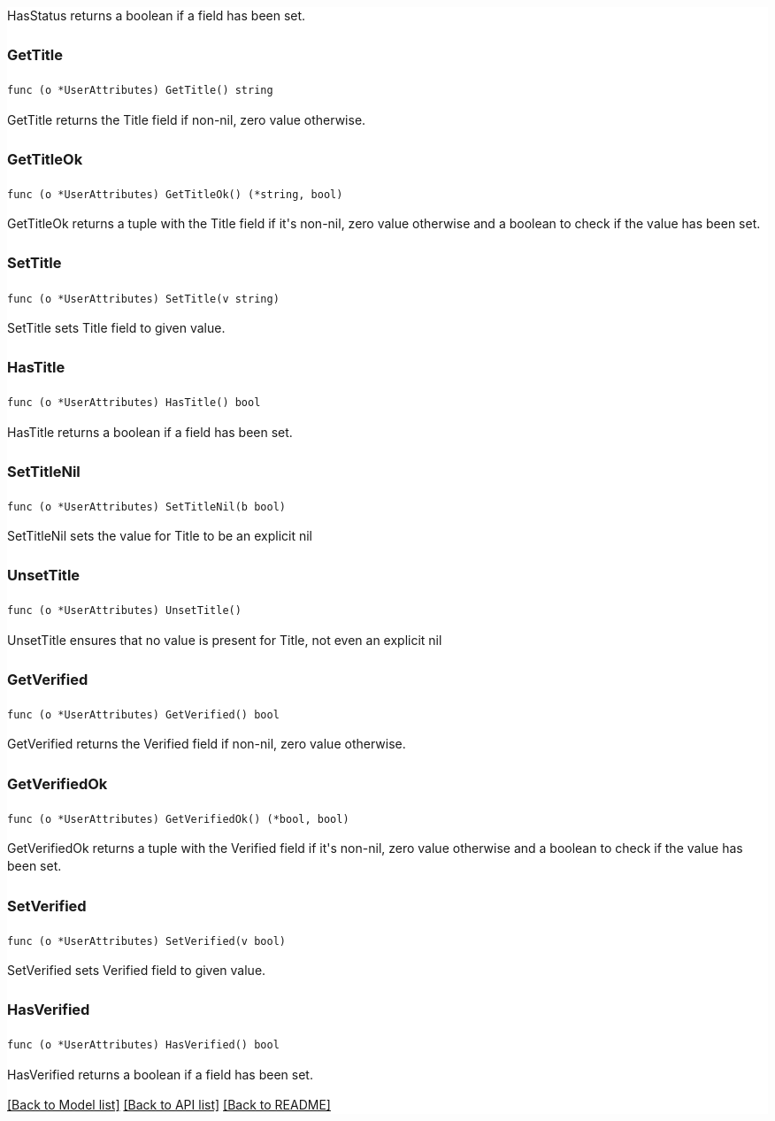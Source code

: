 HasStatus returns a boolean if a field has been set.

### GetTitle

`func (o *UserAttributes) GetTitle() string`

GetTitle returns the Title field if non-nil, zero value otherwise.

### GetTitleOk

`func (o *UserAttributes) GetTitleOk() (*string, bool)`

GetTitleOk returns a tuple with the Title field if it's non-nil, zero value otherwise
and a boolean to check if the value has been set.

### SetTitle

`func (o *UserAttributes) SetTitle(v string)`

SetTitle sets Title field to given value.

### HasTitle

`func (o *UserAttributes) HasTitle() bool`

HasTitle returns a boolean if a field has been set.

### SetTitleNil

`func (o *UserAttributes) SetTitleNil(b bool)`

SetTitleNil sets the value for Title to be an explicit nil

### UnsetTitle

`func (o *UserAttributes) UnsetTitle()`

UnsetTitle ensures that no value is present for Title, not even an explicit nil

### GetVerified

`func (o *UserAttributes) GetVerified() bool`

GetVerified returns the Verified field if non-nil, zero value otherwise.

### GetVerifiedOk

`func (o *UserAttributes) GetVerifiedOk() (*bool, bool)`

GetVerifiedOk returns a tuple with the Verified field if it's non-nil, zero value otherwise
and a boolean to check if the value has been set.

### SetVerified

`func (o *UserAttributes) SetVerified(v bool)`

SetVerified sets Verified field to given value.

### HasVerified

`func (o *UserAttributes) HasVerified() bool`

HasVerified returns a boolean if a field has been set.

[[Back to Model list]](../README.md#documentation-for-models) [[Back to API list]](../README.md#documentation-for-api-endpoints) [[Back to README]](../README.md)
